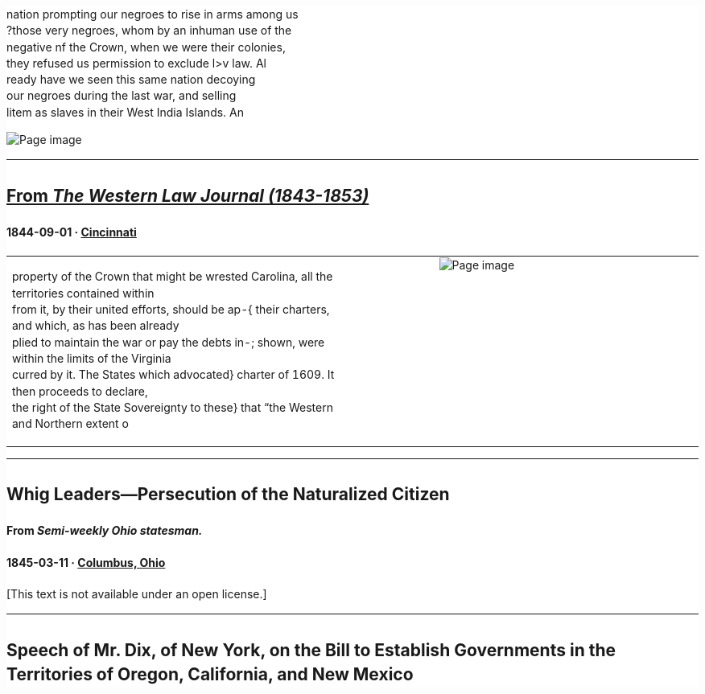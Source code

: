   
nation prompting our negroes to rise in arms among us  
?those very negroes, whom by an inhuman use of the  
negative nf the Crown, when we were their colonies,  
they refused us permission to exclude l&gt;v law. Al­  
ready have we seen this same nation decoying  
our negroes during the last war, and selling  
litem as slaves in their West India Islands. An
</td><td style="width: 50%; max-height: 75%; margin: auto; display: block;">
<img alt="Page image" src="https://tile.loc.gov/image-services/iiif/service:ndnp:vi:batch_vi_blass_ver01:data:sn84024735:00415664254:1842020101:0622/pct:33.206802307925905,35.124398208935126,16.357930964672537,3.242096757903242/!600,600/0/default.jpg"/>
</td>
</tr></table>

---

## [From _The Western Law Journal (1843-1853)_](https://archive.org/details/sim_western-law-journal_1844-09_1_12/page/n62/mode/1up?view=theater)

#### 1844-09-01 &middot; [Cincinnati](http://dbpedia.org/resource/Cincinnati)

<table style="width: 100%;"><tr><td style="width: 50%">

  
property of the Crown that might be wrested Carolina, all the territories contained within  
from it, by their united efforts, should be ap-{ their charters, and which, as has been already  
plied to maintain the war or pay the debts in-; shown, were within the limits of the Virginia  
curred by it. The States which advocated} charter of 1609. It then proceeds to declare,  
the right of the State Sovereignty to these} that “the Western and Northern extent o
</td><td style="width: 50%; max-height: 75%; margin: auto; display: block;">
<img alt="Page image" src="https://iiif.archive.org/image/iiif/2/sim_western-law-journal_1844-09_1_12%2Fsim_western-law-journal_1844-09_1_12_jp2.zip%2Fsim_western-law-journal_1844-09_1_12_jp2%2Fsim_western-law-journal_1844-09_1_12_0062.jp2/pct:11.932650073206442,26.01851851851852,81.1493411420205,6.782407407407407/600,/0/default.jpg"/>
</td>
</tr></table>

---

## Whig Leaders—Persecution of the Naturalized Citizen

#### From _Semi-weekly Ohio statesman._

#### 1845-03-11 &middot; [Columbus, Ohio](http://dbpedia.org/resource/Columbus%2C_Ohio)

[This text is not available under an open license.]

---

## Speech of Mr. Dix, of New York, on the Bill to Establish Governments in the Territories of Oregon, California, and New Mexico
